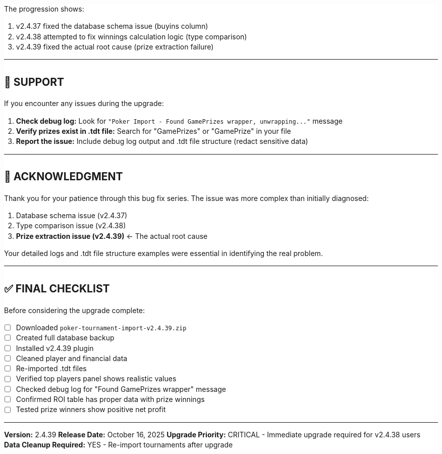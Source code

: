 The progression shows:
1. v2.4.37 fixed the database schema issue (buyins column)
2. v2.4.38 attempted to fix winnings calculation logic (type comparison)
3. v2.4.39 fixed the actual root cause (prize extraction failure)

---

## 💬 SUPPORT

If you encounter any issues during the upgrade:

1. **Check debug log:** Look for `"Poker Import - Found GamePrizes wrapper, unwrapping..."` message
2. **Verify prizes exist in .tdt file:** Search for "GamePrizes" or "GamePrize" in your file
3. **Report the issue:** Include debug log output and .tdt file structure (redact sensitive data)

---

## 🙏 ACKNOWLEDGMENT

Thank you for your patience through this bug fix series. The issue was more complex than initially diagnosed:

1. Database schema issue (v2.4.37)
2. Type comparison issue (v2.4.38)
3. **Prize extraction issue (v2.4.39)** ← The actual root cause

Your detailed logs and .tdt file structure examples were essential in identifying the real problem.

---

## ✅ FINAL CHECKLIST

Before considering the upgrade complete:

- [ ] Downloaded `poker-tournament-import-v2.4.39.zip`
- [ ] Created full database backup
- [ ] Installed v2.4.39 plugin
- [ ] Cleaned player and financial data
- [ ] Re-imported .tdt files
- [ ] Verified top players panel shows realistic values
- [ ] Checked debug log for "Found GamePrizes wrapper" message
- [ ] Confirmed ROI table has proper data with prize winnings
- [ ] Tested prize winners show positive net profit

---

**Version:** 2.4.39
**Release Date:** October 16, 2025
**Upgrade Priority:** CRITICAL - Immediate upgrade required for v2.4.38 users
**Data Cleanup Required:** YES - Re-import tournaments after upgrade
